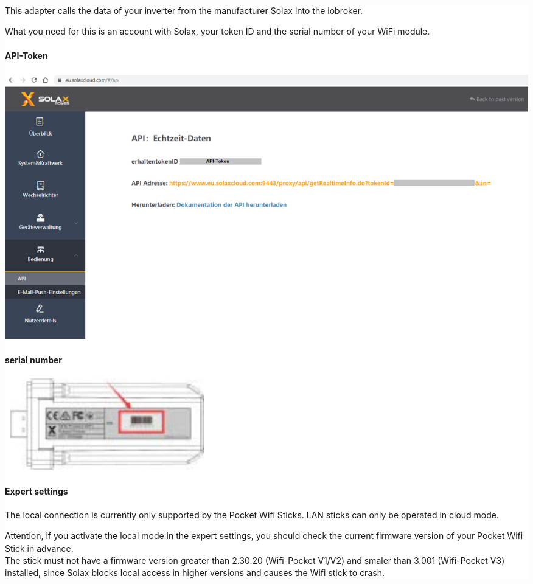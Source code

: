 This adapter calls the data of your inverter from the manufacturer Solax into the iobroker.

What you need for this is an account with Solax, your token ID and the serial number of your WiFi module.

#### API-Token

<span><img src="docs/en/img/solax_api.png"></span>

#### serial number

<span><img src="docs/en/img/wifi-stick.png"></span>


#### Expert settings

The local connection is currently only supported by the Pocket Wifi Sticks. LAN sticks can only be operated in cloud mode.

Attention, if you activate the local mode in the expert settings, you should check the current firmware version of your Pocket Wifi Stick in advance.<br>
The stick must not have a firmware version greater than 2.30.20 (Wifi-Pocket V1/V2) and smaler than 3.001 (Wifi-Pocket V3) installed, since Solax blocks local access in higher versions and causes the Wifi stick to crash.
